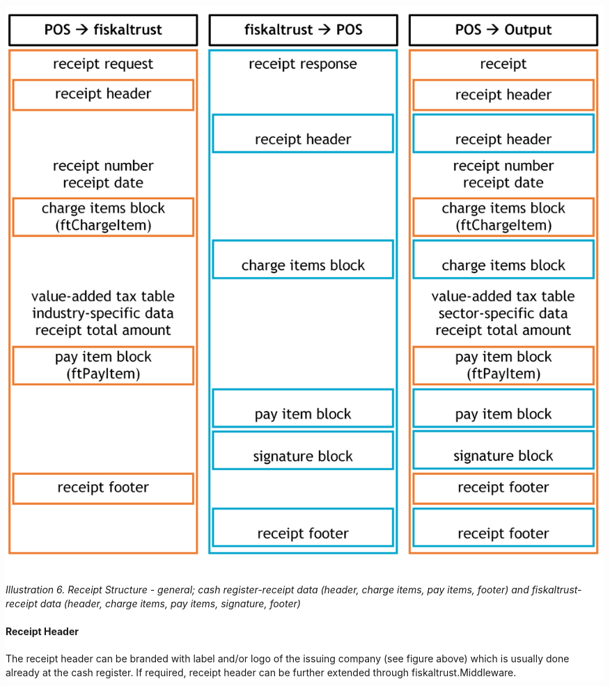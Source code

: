 ![](./images/06-receipt-structure.png)

<span id="_Toc527986807" class="anchor"></span>*Illustration* *6. Receipt Structure - general; cash register-receipt data (header, charge items, pay items, footer) and fiskaltrust-receipt data (header, charge items, pay items, signature, footer)*

#### Receipt Header

The receipt header can be branded with label and/or logo of the issuing company (see figure above) which is usually done already at the cash register. If required, receipt header can be further extended through fiskaltrust.Middleware.
